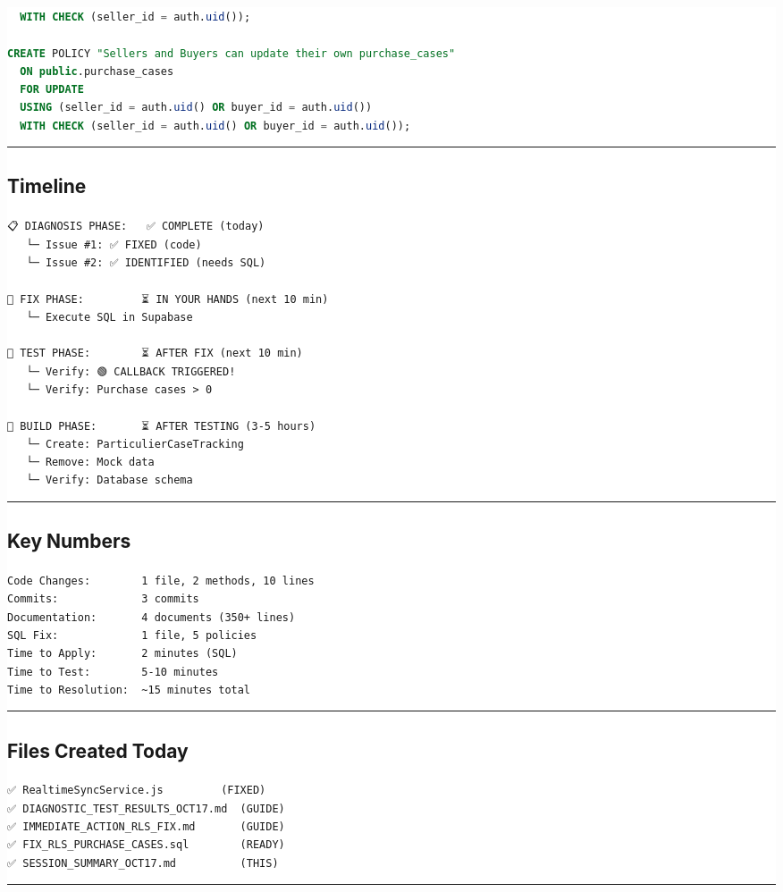 ```sql
  WITH CHECK (seller_id = auth.uid());

CREATE POLICY "Sellers and Buyers can update their own purchase_cases"
  ON public.purchase_cases
  FOR UPDATE
  USING (seller_id = auth.uid() OR buyer_id = auth.uid())
  WITH CHECK (seller_id = auth.uid() OR buyer_id = auth.uid());
```

---

## Timeline

```
📋 DIAGNOSIS PHASE:   ✅ COMPLETE (today)
   └─ Issue #1: ✅ FIXED (code)
   └─ Issue #2: ✅ IDENTIFIED (needs SQL)

🔧 FIX PHASE:         ⏳ IN YOUR HANDS (next 10 min)
   └─ Execute SQL in Supabase

🧪 TEST PHASE:        ⏳ AFTER FIX (next 10 min)
   └─ Verify: 🟢 CALLBACK TRIGGERED!
   └─ Verify: Purchase cases > 0

🚀 BUILD PHASE:       ⏳ AFTER TESTING (3-5 hours)
   └─ Create: ParticulierCaseTracking
   └─ Remove: Mock data
   └─ Verify: Database schema
```

---

## Key Numbers

```
Code Changes:        1 file, 2 methods, 10 lines
Commits:             3 commits
Documentation:       4 documents (350+ lines)
SQL Fix:             1 file, 5 policies
Time to Apply:       2 minutes (SQL)
Time to Test:        5-10 minutes
Time to Resolution:  ~15 minutes total
```

---

## Files Created Today

```
✅ RealtimeSyncService.js         (FIXED)
✅ DIAGNOSTIC_TEST_RESULTS_OCT17.md  (GUIDE)
✅ IMMEDIATE_ACTION_RLS_FIX.md       (GUIDE)
✅ FIX_RLS_PURCHASE_CASES.sql        (READY)
✅ SESSION_SUMMARY_OCT17.md          (THIS)
```

---
